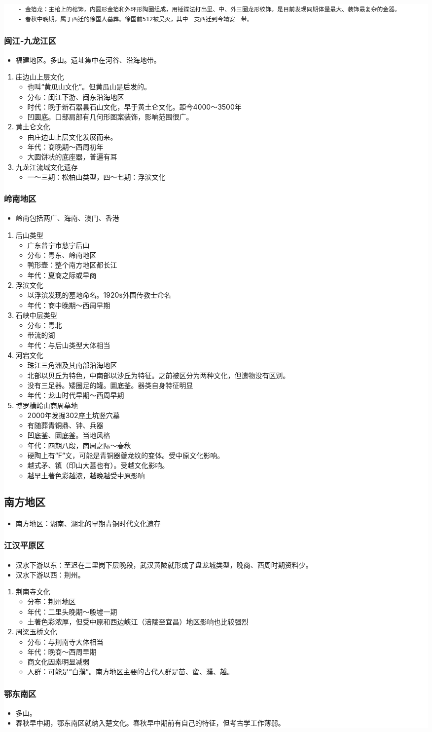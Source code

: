         - 金箔龙：主棺上的棺饰，内圆形金箔和外环形陶圈组成，用锤鍱法打出里、中、外三圈龙形纹饰。是目前发现同期体量最大、装饰最复杂的金器。
        - 春秋中晚期，属于西迁的徐国人墓葬。徐国前512被吴灭，其中一支西迁到今靖安一带。
### 闽江-九龙江区
- 福建地区。多山。遗址集中在河谷、沿海地带。
1. 庄边山上层文化
    - 也叫“黄瓜山文化”。但黄瓜山是后发的。
    - 分布：闽江下游、闽东沿海地区
    - 时代：晚于新石器昙石山文化，早于黄土仑文化。距今4000～3500年
    - 凹圜底。口部肩部有几何形图案装饰，影响范围很广。
2. 黄土仑文化
    - 由庄边山上层文化发展而来。
    - 年代：商晚期～西周初年
    - 大圆饼状的底座器，普遍有耳
3. 九龙江流域文化遗存
    - 一～三期：松柏山类型，四～七期：浮滨文化
### 岭南地区
- 岭南包括两广、海南、澳门、香港
1. 后山类型
    - 广东普宁市慈宁后山
    - 分布：粤东、岭南地区
    - 鸭形壶：整个南方地区都长江
    - 年代：夏商之际或早商
2. 浮滨文化
    - 以浮滨发现的墓地命名。1920s外国传教士命名
    - 年代：商中晚期～西周早期
3. 石峡中层类型
    - 分布：粤北
    - 带流的湖
    - 年代：与后山类型大体相当
4. 河宕文化
    - 珠江三角洲及其南部沿海地区
    - 北部以贝丘为特色，中南部以沙丘为特征。之前被区分为两种文化，但遗物没有区别。
    - 没有三足器。矮圈足的罐。圜底釜。器类自身特征明显
    - 年代：龙山时代早期～西周早期
5. 博罗横岭山商周墓地
    - 2000年发掘302座土坑竖穴墓
    - 有随葬青铜鼎、钟、兵器
    - 凹底釜、圜底釜。当地风格
    - 年代：四期八段，商周之际～春秋
    - 硬陶上有“F”文，可能是青铜器夔龙纹的变体。受中原文化影响。
    - 越式矛、镇（印山大墓也有）。受越文化影响。
    - 越早土著色彩越浓，越晚越受中原影响

## 南方地区
- 南方地区：湖南、湖北的早期青铜时代文化遗存
### 江汉平原区
- 汉水下游以东：至迟在二里岗下层晚段，武汉黄陂就形成了盘龙城类型，晚商、西周时期资料少。
- 汉水下游以西：荆州。
1. 荆南寺文化
    - 分布：荆州地区
    - 年代：二里头晚期～殷墟一期
    - 土著色彩浓厚，但受中原和西边峡江（涪陵至宜昌）地区影响也比较强烈
2. 周梁玉桥文化
    - 分布：与荆南寺大体相当
    - 年代：晚商～西周早期
    - 商文化因素明显减弱
    - 人群：可能是“白濮”。南方地区主要的古代人群是苗、蛮、濮、越。
### 鄂东南区
- 多山。
- 春秋早中期，鄂东南区就纳入楚文化。春秋早中期前有自己的特征，但考古学工作薄弱。